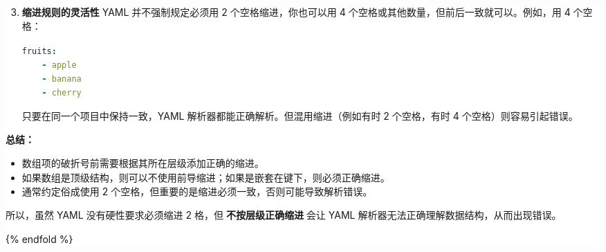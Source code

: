 3. **缩进规则的灵活性**
   YAML 并不强制规定必须用 2 个空格缩进，你也可以用 4 个空格或其他数量，但前后一致就可以。例如，用 4 个空格：
   ```yaml
   fruits:
       - apple
       - banana
       - cherry
   ```
   只要在同一个项目中保持一致，YAML 解析器都能正确解析。但混用缩进（例如有时 2 个空格，有时 4 个空格）则容易引起错误。

**总结：**
- 数组项的破折号前需要根据其所在层级添加正确的缩进。
- 如果数组是顶级结构，则可以不使用前导缩进；如果是嵌套在键下，则必须正确缩进。
- 通常约定俗成使用 2 个空格，但重要的是缩进必须一致，否则可能导致解析错误。

所以，虽然 YAML 没有硬性要求必须缩进 2 格，但 **不按层级正确缩进** 会让 YAML 解析器无法正确理解数据结构，从而出现错误。

{% endfold %}
